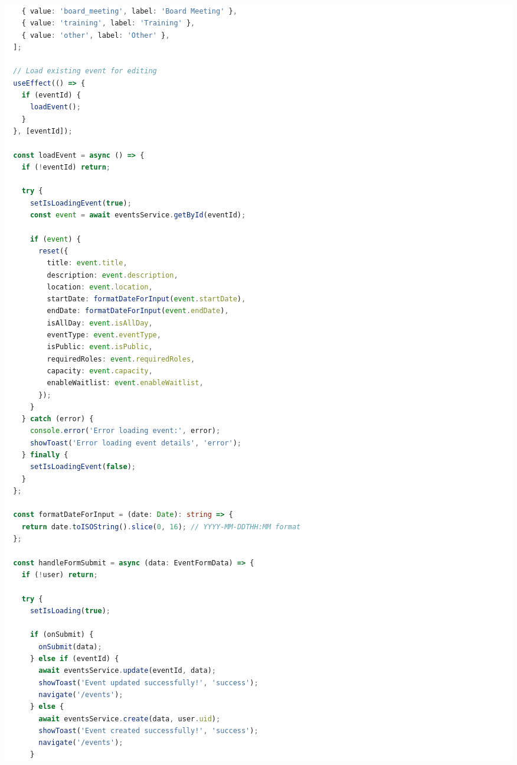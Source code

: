 ```typescript
    { value: 'board_meeting', label: 'Board Meeting' },
    { value: 'training', label: 'Training' },
    { value: 'other', label: 'Other' },
  ];

  // Load existing event for editing
  useEffect(() => {
    if (eventId) {
      loadEvent();
    }
  }, [eventId]);

  const loadEvent = async () => {
    if (!eventId) return;
    
    try {
      setIsLoadingEvent(true);
      const event = await eventsService.getById(eventId);
      
      if (event) {
        reset({
          title: event.title,
          description: event.description,
          location: event.location,
          startDate: formatDateForInput(event.startDate),
          endDate: formatDateForInput(event.endDate),
          isAllDay: event.isAllDay,
          eventType: event.eventType,
          isPublic: event.isPublic,
          requiredRoles: event.requiredRoles,
          capacity: event.capacity,
          enableWaitlist: event.enableWaitlist,
        });
      }
    } catch (error) {
      console.error('Error loading event:', error);
      showToast('Error loading event details', 'error');
    } finally {
      setIsLoadingEvent(false);
    }
  };

  const formatDateForInput = (date: Date): string => {
    return date.toISOString().slice(0, 16); // YYYY-MM-DDTHH:MM format
  };

  const handleFormSubmit = async (data: EventFormData) => {
    if (!user) return;

    try {
      setIsLoading(true);
      
      if (onSubmit) {
        onSubmit(data);
      } else if (eventId) {
        await eventsService.update(eventId, data);
        showToast('Event updated successfully!', 'success');
        navigate('/events');
      } else {
        await eventsService.create(data, user.uid);
        showToast('Event created successfully!', 'success');
        navigate('/events');
      }
```